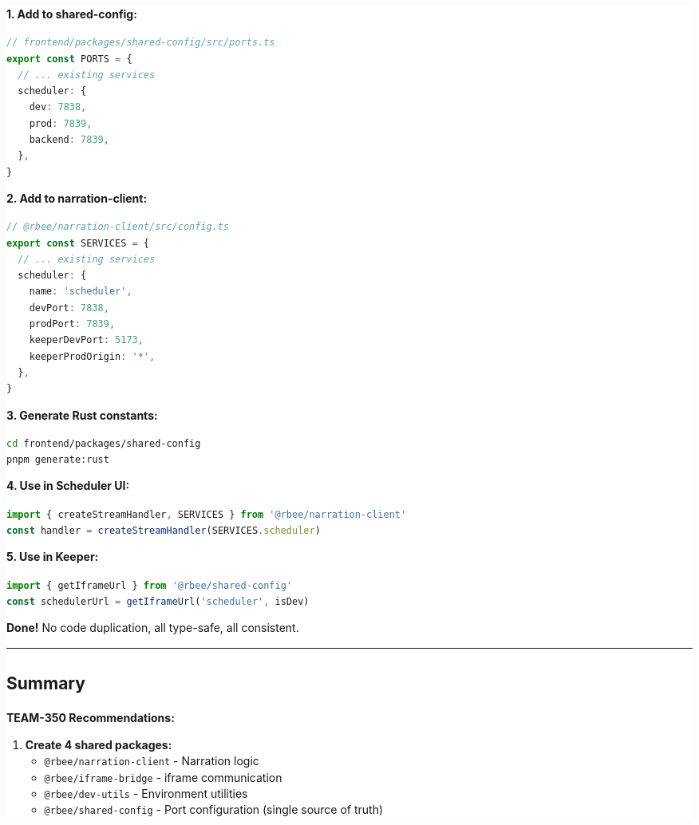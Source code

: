 **1. Add to shared-config:**
```typescript
// frontend/packages/shared-config/src/ports.ts
export const PORTS = {
  // ... existing services
  scheduler: {
    dev: 7838,
    prod: 7839,
    backend: 7839,
  },
}
```

**2. Add to narration-client:**
```typescript
// @rbee/narration-client/src/config.ts
export const SERVICES = {
  // ... existing services
  scheduler: {
    name: 'scheduler',
    devPort: 7838,
    prodPort: 7839,
    keeperDevPort: 5173,
    keeperProdOrigin: '*',
  },
}
```

**3. Generate Rust constants:**
```bash
cd frontend/packages/shared-config
pnpm generate:rust
```

**4. Use in Scheduler UI:**
```typescript
import { createStreamHandler, SERVICES } from '@rbee/narration-client'
const handler = createStreamHandler(SERVICES.scheduler)
```

**5. Use in Keeper:**
```typescript
import { getIframeUrl } from '@rbee/shared-config'
const schedulerUrl = getIframeUrl('scheduler', isDev)
```

**Done!** No code duplication, all type-safe, all consistent.

---

## Summary

**TEAM-350 Recommendations:**

1. **Create 4 shared packages:**
   - `@rbee/narration-client` - Narration logic
   - `@rbee/iframe-bridge` - iframe communication
   - `@rbee/dev-utils` - Environment utilities
   - `@rbee/shared-config` - Port configuration (single source of truth)
